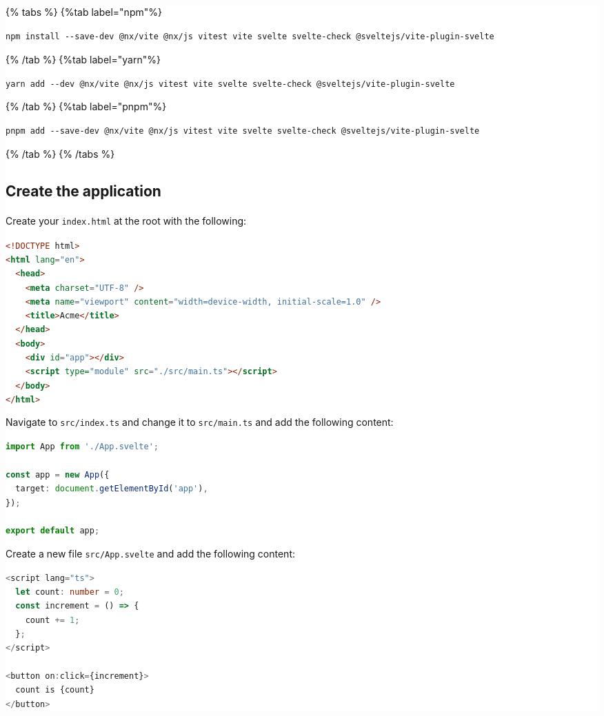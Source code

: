 {% tabs %}
{%tab label="npm"%}

```shell
npm install --save-dev @nx/vite @nx/js vitest vite svelte svelte-check @sveltejs/vite-plugin-svelte
```

{% /tab %}
{%tab label="yarn"%}

```shell
yarn add --dev @nx/vite @nx/js vitest vite svelte svelte-check @sveltejs/vite-plugin-svelte
```

{% /tab %}
{%tab label="pnpm"%}

```shell
pnpm add --save-dev @nx/vite @nx/js vitest vite svelte svelte-check @sveltejs/vite-plugin-svelte
```

{% /tab %}
{% /tabs %}

## Create the application

Create your `index.html` at the root with the following:

```html
<!DOCTYPE html>
<html lang="en">
  <head>
    <meta charset="UTF-8" />
    <meta name="viewport" content="width=device-width, initial-scale=1.0" />
    <title>Acme</title>
  </head>
  <body>
    <div id="app"></div>
    <script type="module" src="./src/main.ts"></script>
  </body>
</html>
```

Navigate to `src/index.ts` and change it to `src/main.ts` and add the following content:

```ts
import App from './App.svelte';

const app = new App({
  target: document.getElementById('app'),
});

export default app;
```

Create a new file `src/App.svelte` and add the following content:

```ts {% fileName="src/App.svelte" %}
<script lang="ts">
  let count: number = 0;
  const increment = () => {
    count += 1;
  };
</script>

<button on:click={increment}>
  count is {count}
</button>
```
